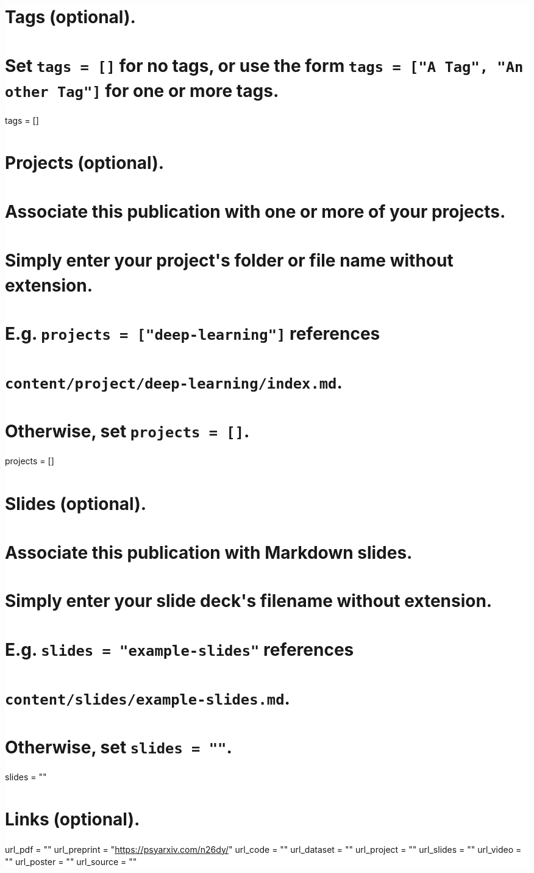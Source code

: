 # Tags (optional).
#   Set `tags = []` for no tags, or use the form `tags = ["A Tag", "Another Tag"]` for one or more tags.
tags = []

# Projects (optional).
#   Associate this publication with one or more of your projects.
#   Simply enter your project's folder or file name without extension.
#   E.g. `projects = ["deep-learning"]` references 
#   `content/project/deep-learning/index.md`.
#   Otherwise, set `projects = []`.
projects = []

# Slides (optional).
#   Associate this publication with Markdown slides.
#   Simply enter your slide deck's filename without extension.
#   E.g. `slides = "example-slides"` references 
#   `content/slides/example-slides.md`.
#   Otherwise, set `slides = ""`.
slides = ""

# Links (optional).
url_pdf = ""
url_preprint = "https://psyarxiv.com/n26dy/"
url_code = ""
url_dataset = ""
url_project = ""
url_slides = ""
url_video = ""
url_poster = ""
url_source = ""
